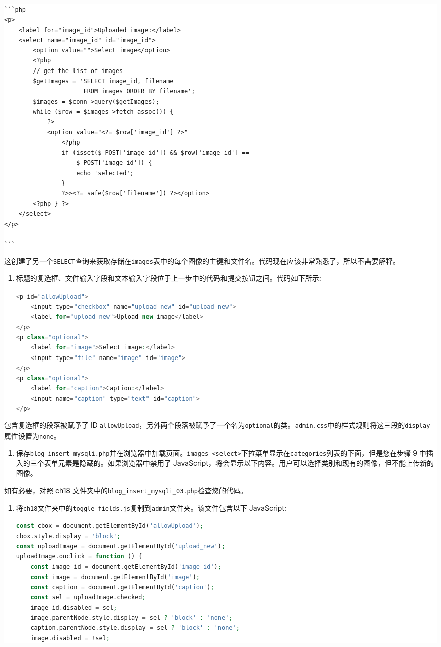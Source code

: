     ```php
    <p>
        <label for="image_id">Uploaded image:</label>
        <select name="image_id" id="image_id">
            <option value="">Select image</option>
            <?php
            // get the list of images
            $getImages = 'SELECT image_id, filename
                          FROM images ORDER BY filename';
            $images = $conn->query($getImages);
            while ($row = $images->fetch_assoc()) {
                ?>
                <option value="<?= $row['image_id'] ?>"
                    <?php
                    if (isset($_POST['image_id']) && $row['image_id'] ==
                        $_POST['image_id']) {
                        echo 'selected';
                    }
                    ?>><?= safe($row['filename']) ?></option>
            <?php } ?>
        </select>
    </p>

    ```

这创建了另一个`SELECT`查询来获取存储在`images`表中的每个图像的主键和文件名。代码现在应该非常熟悉了，所以不需要解释。

1.  标题的复选框、文件输入字段和文本输入字段位于上一步中的代码和提交按钮之间。代码如下所示:

    ```php
    <p id="allowUpload">
        <input type="checkbox" name="upload_new" id="upload_new">
        <label for="upload_new">Upload new image</label>
    </p>
    <p class="optional">
        <label for="image">Select image:</label>
        <input type="file" name="image" id="image">
    </p>
    <p class="optional">
        <label for="caption">Caption:</label>
        <input name="caption" type="text" id="caption">
    </p>

    ```

包含复选框的段落被赋予了 ID `allowUpload`，另外两个段落被赋予了一个名为`optional`的类。`admin.css`中的样式规则将这三段的`display`属性设置为`none`。

1.  保存`blog_insert_mysqli.php`并在浏览器中加载页面。`images <select>`下拉菜单显示在`categories`列表的下面，但是您在步骤 9 中插入的三个表单元素是隐藏的。如果浏览器中禁用了 JavaScript，将会显示以下内容。用户可以选择类别和现有的图像，但不能上传新的图像。

如有必要，对照 ch18 文件夹中的`blog_insert_mysqli_03.php`检查您的代码。

1.  将`ch18`文件夹中的`toggle_fields.js`复制到`admin`文件夹。该文件包含以下 JavaScript:

    ```php
    const cbox = document.getElementById('allowUpload');
    cbox.style.display = 'block';
    const uploadImage = document.getElementById('upload_new');
    uploadImage.onclick = function () {
        const image_id = document.getElementById('image_id');
        const image = document.getElementById('image');
        const caption = document.getElementById('caption');
        const sel = uploadImage.checked;
        image_id.disabled = sel;
        image.parentNode.style.display = sel ? 'block' : 'none';
        caption.parentNode.style.display = sel ? 'block' : 'none';
        image.disabled = !sel;